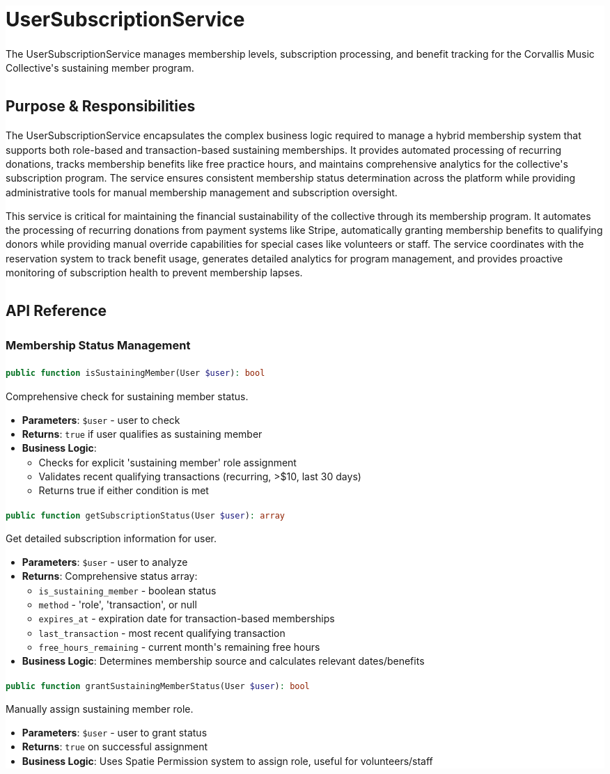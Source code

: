 # UserSubscriptionService  

The UserSubscriptionService manages membership levels, subscription processing, and benefit tracking for the Corvallis Music Collective's sustaining member program.

## Purpose & Responsibilities

The UserSubscriptionService encapsulates the complex business logic required to manage a hybrid membership system that supports both role-based and transaction-based sustaining memberships. It provides automated processing of recurring donations, tracks membership benefits like free practice hours, and maintains comprehensive analytics for the collective's subscription program. The service ensures consistent membership status determination across the platform while providing administrative tools for manual membership management and subscription oversight.

This service is critical for maintaining the financial sustainability of the collective through its membership program. It automates the processing of recurring donations from payment systems like Stripe, automatically granting membership benefits to qualifying donors while providing manual override capabilities for special cases like volunteers or staff. The service coordinates with the reservation system to track benefit usage, generates detailed analytics for program management, and provides proactive monitoring of subscription health to prevent membership lapses.

## API Reference

### Membership Status Management

```php
public function isSustainingMember(User $user): bool
```
Comprehensive check for sustaining member status.
- **Parameters**: `$user` - user to check
- **Returns**: `true` if user qualifies as sustaining member
- **Business Logic**: 
  - Checks for explicit 'sustaining member' role assignment
  - Validates recent qualifying transactions (recurring, >$10, last 30 days)
  - Returns true if either condition is met

```php
public function getSubscriptionStatus(User $user): array
```
Get detailed subscription information for user.
- **Parameters**: `$user` - user to analyze
- **Returns**: Comprehensive status array:
  - `is_sustaining_member` - boolean status
  - `method` - 'role', 'transaction', or null
  - `expires_at` - expiration date for transaction-based memberships
  - `last_transaction` - most recent qualifying transaction
  - `free_hours_remaining` - current month's remaining free hours
- **Business Logic**: Determines membership source and calculates relevant dates/benefits

```php
public function grantSustainingMemberStatus(User $user): bool
```
Manually assign sustaining member role.
- **Parameters**: `$user` - user to grant status
- **Returns**: `true` on successful assignment
- **Business Logic**: Uses Spatie Permission system to assign role, useful for volunteers/staff
